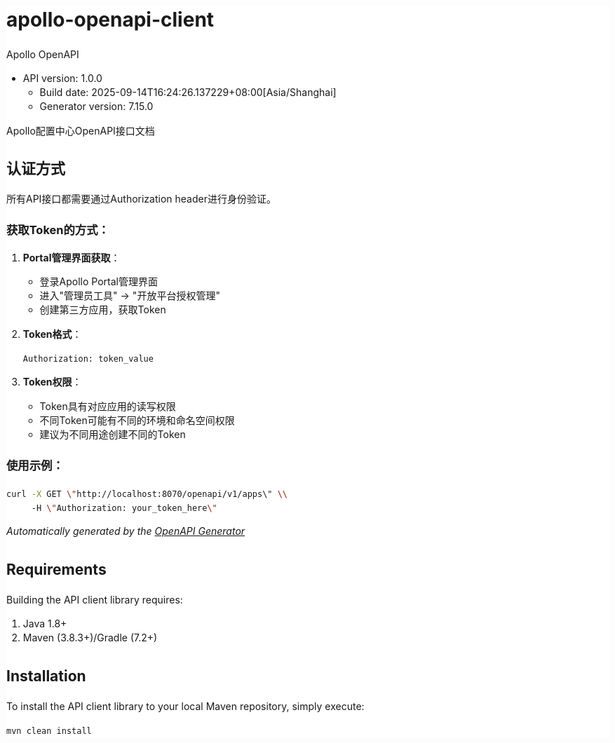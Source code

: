 # apollo-openapi-client

Apollo OpenAPI
- API version: 1.0.0
  - Build date: 2025-09-14T16:24:26.137229+08:00[Asia/Shanghai]
  - Generator version: 7.15.0

Apollo配置中心OpenAPI接口文档

## 认证方式

所有API接口都需要通过Authorization header进行身份验证。

### 获取Token的方式：

1. **Portal管理界面获取**：
   - 登录Apollo Portal管理界面
   - 进入\"管理员工具\" -> \"开放平台授权管理\"
   - 创建第三方应用，获取Token

2. **Token格式**：
   ```
   Authorization: token_value
   ```

3. **Token权限**：
   - Token具有对应应用的读写权限
   - 不同Token可能有不同的环境和命名空间权限
   - 建议为不同用途创建不同的Token

### 使用示例：
```bash
curl -X GET \"http://localhost:8070/openapi/v1/apps\" \\
     -H \"Authorization: your_token_here\"
```



*Automatically generated by the [OpenAPI Generator](https://openapi-generator.tech)*


## Requirements

Building the API client library requires:
1. Java 1.8+
2. Maven (3.8.3+)/Gradle (7.2+)

## Installation

To install the API client library to your local Maven repository, simply execute:

```shell
mvn clean install
```
